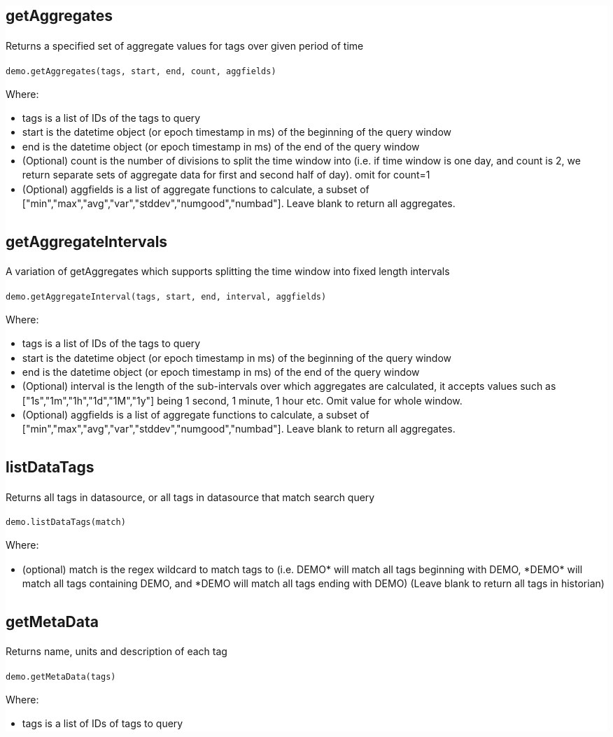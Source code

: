 
getAggregates
----

Returns a specified set of aggregate values for tags over given period of time
```
demo.getAggregates(tags, start, end, count, aggfields)
```
Where:
- tags is a list of IDs of the tags to query
- start is the datetime object (or epoch timestamp in ms) of the beginning of the query window
- end is the datetime object (or epoch timestamp in ms) of the end of the query window
- (Optional) count is the number of divisions to split the time window into (i.e. if time window is one day, and count is 2,
we return separate sets of aggregate data for first and second half of day). omit for count=1
- (Optional) aggfields is a list of aggregate functions to calculate, a subset of 
["min","max","avg","var","stddev","numgood","numbad"].  Leave blank to return all aggregates.

getAggregateIntervals
----

A variation of getAggregates which supports splitting the time window into fixed length intervals
```
demo.getAggregateInterval(tags, start, end, interval, aggfields)
```
Where:
- tags is a list of IDs of the tags to query
- start is the datetime object (or epoch timestamp in ms) of the beginning of the query window
- end is the datetime object (or epoch timestamp in ms) of the end of the query window
- (Optional) interval is the length of the sub-intervals over which aggregates are calculated, it accepts values such as ["1s","1m","1h","1d","1M","1y"]
being 1 second, 1 minute, 1 hour etc. Omit value for whole window.
- (Optional) aggfields is a list of aggregate functions to calculate, a subset of 
["min","max","avg","var","stddev","numgood","numbad"]. Leave blank to return all aggregates.

listDataTags
----

Returns all tags in datasource, or all tags in datasource that match search query
```
demo.listDataTags(match)
```
Where:
- (optional) match is the regex wildcard to match tags to (i.e. DEMO* will match all tags beginning with DEMO, \*DEMO* will match
all tags containing DEMO, and *DEMO will match all tags ending with DEMO) (Leave blank to return all tags in historian)

getMetaData
----

Returns name, units and description of each tag
```
demo.getMetaData(tags)
```
Where:
- tags is a list of IDs of tags to query
